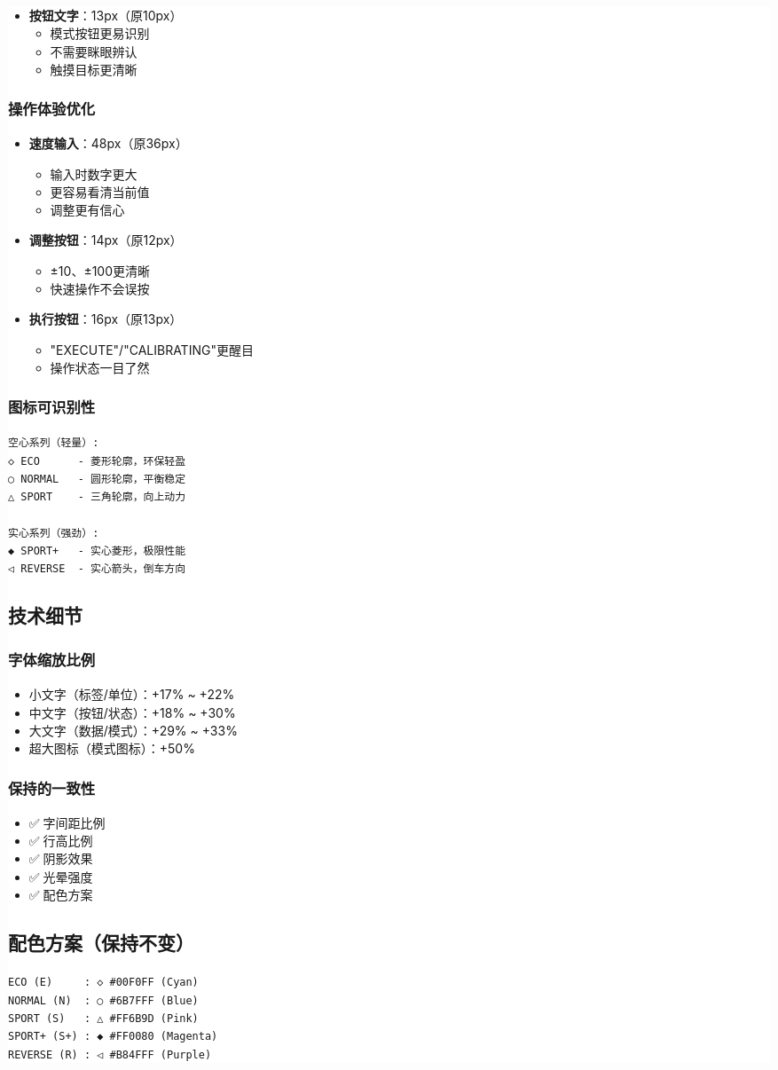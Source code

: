 - **按钮文字**：13px（原10px）
  - 模式按钮更易识别
  - 不需要眯眼辨认
  - 触摸目标更清晰

### 操作体验优化
- **速度输入**：48px（原36px）
  - 输入时数字更大
  - 更容易看清当前值
  - 调整更有信心

- **调整按钮**：14px（原12px）
  - ±10、±100更清晰
  - 快速操作不会误按

- **执行按钮**：16px（原13px）
  - "EXECUTE"/"CALIBRATING"更醒目
  - 操作状态一目了然

### 图标可识别性
```
空心系列（轻量）:
◇ ECO      - 菱形轮廓，环保轻盈
○ NORMAL   - 圆形轮廓，平衡稳定  
△ SPORT    - 三角轮廓，向上动力

实心系列（强劲）:
◆ SPORT+   - 实心菱形，极限性能
◁ REVERSE  - 实心箭头，倒车方向
```

## 技术细节

### 字体缩放比例
- 小文字（标签/单位）：+17% ~ +22%
- 中文字（按钮/状态）：+18% ~ +30%
- 大文字（数据/模式）：+29% ~ +33%
- 超大图标（模式图标）：+50%

### 保持的一致性
- ✅ 字间距比例
- ✅ 行高比例
- ✅ 阴影效果
- ✅ 光晕强度
- ✅ 配色方案

## 配色方案（保持不变）
```
ECO (E)     : ◇ #00F0FF (Cyan)
NORMAL (N)  : ○ #6B7FFF (Blue)
SPORT (S)   : △ #FF6B9D (Pink)
SPORT+ (S+) : ◆ #FF0080 (Magenta)
REVERSE (R) : ◁ #B84FFF (Purple)
```
